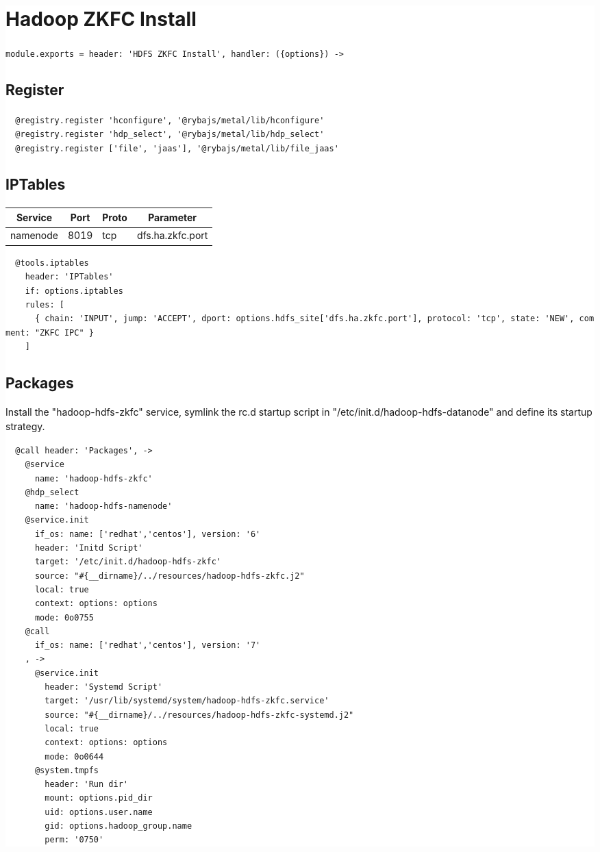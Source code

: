
# Hadoop ZKFC Install

    module.exports = header: 'HDFS ZKFC Install', handler: ({options}) ->

## Register

      @registry.register 'hconfigure', '@rybajs/metal/lib/hconfigure'
      @registry.register 'hdp_select', '@rybajs/metal/lib/hdp_select'
      @registry.register ['file', 'jaas'], '@rybajs/metal/lib/file_jaas'

## IPTables

| Service   | Port | Proto  | Parameter                  |
|-----------|------|--------|----------------------------|
| namenode  | 8019  | tcp   | dfs.ha.zkfc.port           |

      @tools.iptables
        header: 'IPTables'
        if: options.iptables
        rules: [
          { chain: 'INPUT', jump: 'ACCEPT', dport: options.hdfs_site['dfs.ha.zkfc.port'], protocol: 'tcp', state: 'NEW', comment: "ZKFC IPC" }
        ]

## Packages

Install the "hadoop-hdfs-zkfc" service, symlink the rc.d startup script
in "/etc/init.d/hadoop-hdfs-datanode" and define its startup strategy.

      @call header: 'Packages', ->
        @service
          name: 'hadoop-hdfs-zkfc'
        @hdp_select
          name: 'hadoop-hdfs-namenode'
        @service.init
          if_os: name: ['redhat','centos'], version: '6'
          header: 'Initd Script'
          target: '/etc/init.d/hadoop-hdfs-zkfc'
          source: "#{__dirname}/../resources/hadoop-hdfs-zkfc.j2"
          local: true
          context: options: options
          mode: 0o0755
        @call
          if_os: name: ['redhat','centos'], version: '7'
        , ->
          @service.init
            header: 'Systemd Script'
            target: '/usr/lib/systemd/system/hadoop-hdfs-zkfc.service'
            source: "#{__dirname}/../resources/hadoop-hdfs-zkfc-systemd.j2"
            local: true
            context: options: options
            mode: 0o0644
          @system.tmpfs
            header: 'Run dir'
            mount: options.pid_dir
            uid: options.user.name
            gid: options.hadoop_group.name
            perm: '0750'
